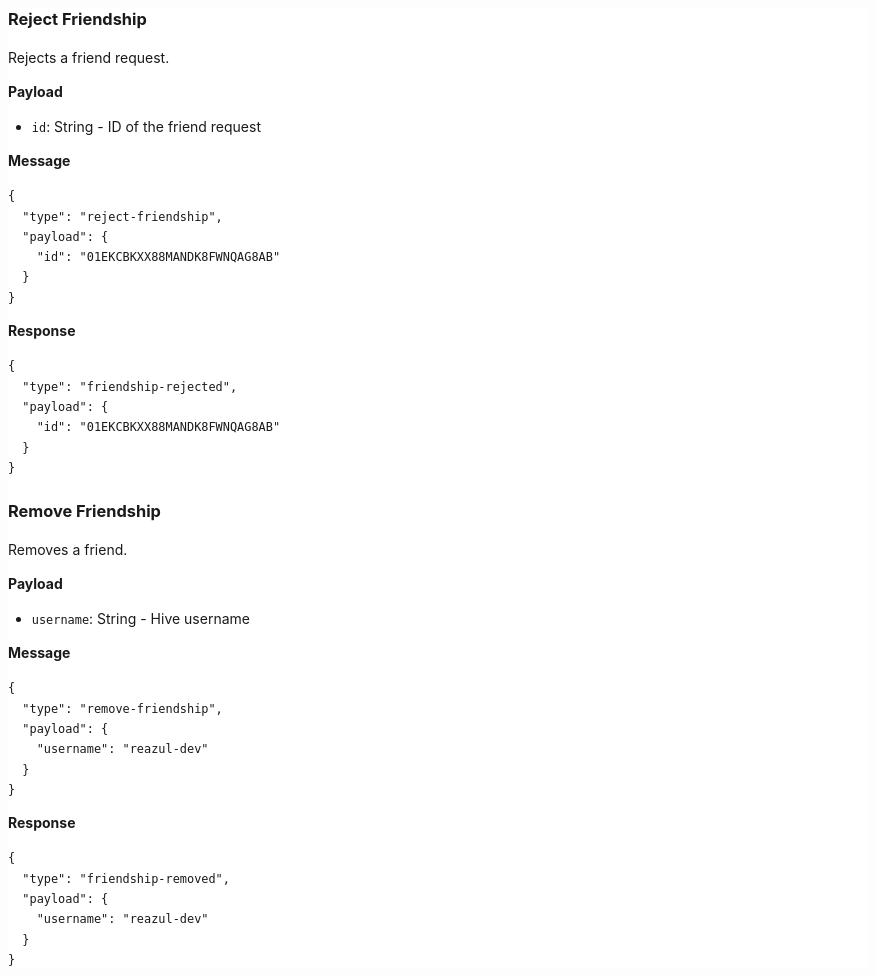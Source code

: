 ### Reject Friendship

Rejects a friend request.

**Payload**

- `id`: String - ID of the friend request

**Message**

```json=
{
  "type": "reject-friendship",
  "payload": {
    "id": "01EKCBKXX88MANDK8FWNQAG8AB"
  }
}
```

**Response**

```json=
{
  "type": "friendship-rejected",
  "payload": {
    "id": "01EKCBKXX88MANDK8FWNQAG8AB"
  }
}
```

### Remove Friendship

Removes a friend.

**Payload**

- `username`: String - Hive username

**Message**

```json=
{
  "type": "remove-friendship",
  "payload": {
    "username": "reazul-dev"
  }
}
```

**Response**

```json=
{
  "type": "friendship-removed",
  "payload": {
    "username": "reazul-dev"
  }
}
```
